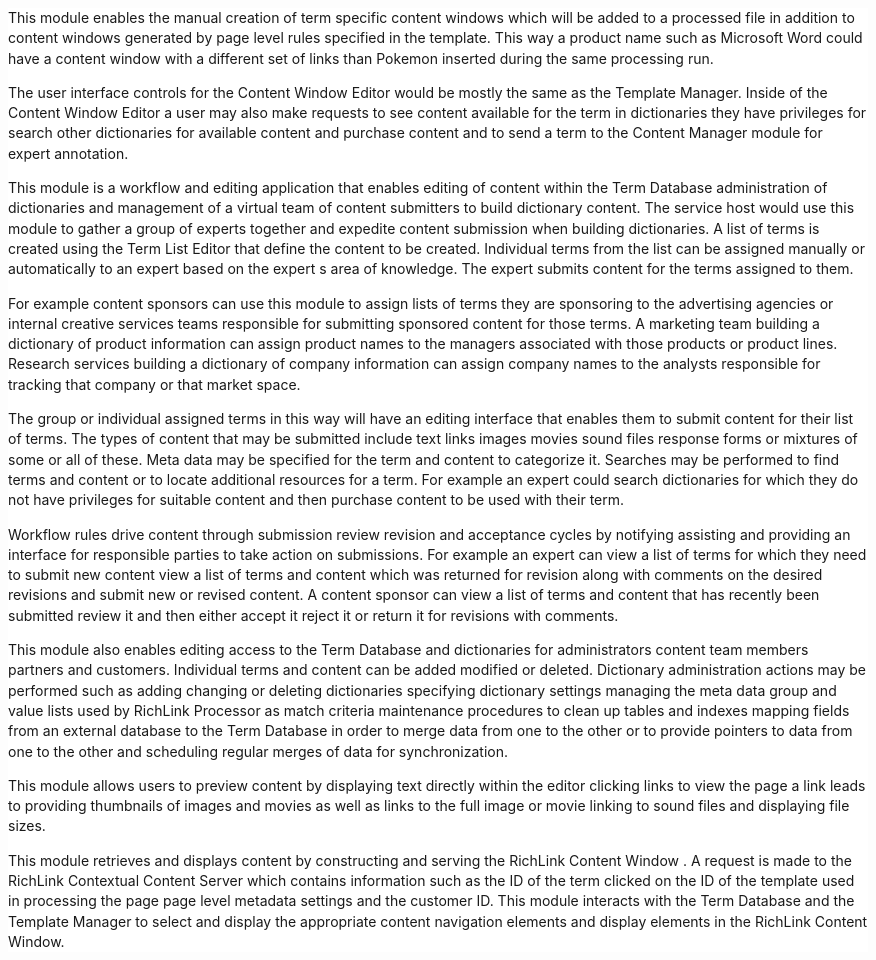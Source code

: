 This module enables the manual creation of term specific content windows which will be added to a processed file in addition to content windows generated by page level rules specified in the template. This way a product name such as Microsoft Word could have a content window with a different set of links than Pokemon inserted during the same processing run.

The user interface controls for the Content Window Editor would be mostly the same as the Template Manager. Inside of the Content Window Editor a user may also make requests to see content available for the term in dictionaries they have privileges for search other dictionaries for available content and purchase content and to send a term to the Content Manager module for expert annotation.

This module is a workflow and editing application that enables editing of content within the Term Database administration of dictionaries and management of a virtual team of content submitters to build dictionary content. The service host would use this module to gather a group of experts together and expedite content submission when building dictionaries. A list of terms is created using the Term List Editor that define the content to be created. Individual terms from the list can be assigned manually or automatically to an expert based on the expert s area of knowledge. The expert submits content for the terms assigned to them.

For example content sponsors can use this module to assign lists of terms they are sponsoring to the advertising agencies or internal creative services teams responsible for submitting sponsored content for those terms. A marketing team building a dictionary of product information can assign product names to the managers associated with those products or product lines. Research services building a dictionary of company information can assign company names to the analysts responsible for tracking that company or that market space.

The group or individual assigned terms in this way will have an editing interface that enables them to submit content for their list of terms. The types of content that may be submitted include text links images movies sound files response forms or mixtures of some or all of these. Meta data may be specified for the term and content to categorize it. Searches may be performed to find terms and content or to locate additional resources for a term. For example an expert could search dictionaries for which they do not have privileges for suitable content and then purchase content to be used with their term.

Workflow rules drive content through submission review revision and acceptance cycles by notifying assisting and providing an interface for responsible parties to take action on submissions. For example an expert can view a list of terms for which they need to submit new content view a list of terms and content which was returned for revision along with comments on the desired revisions and submit new or revised content. A content sponsor can view a list of terms and content that has recently been submitted review it and then either accept it reject it or return it for revisions with comments.

This module also enables editing access to the Term Database and dictionaries for administrators content team members partners and customers. Individual terms and content can be added modified or deleted. Dictionary administration actions may be performed such as adding changing or deleting dictionaries specifying dictionary settings managing the meta data group and value lists used by RichLink Processor as match criteria maintenance procedures to clean up tables and indexes mapping fields from an external database to the Term Database in order to merge data from one to the other or to provide pointers to data from one to the other and scheduling regular merges of data for synchronization.

This module allows users to preview content by displaying text directly within the editor clicking links to view the page a link leads to providing thumbnails of images and movies as well as links to the full image or movie linking to sound files and displaying file sizes.

This module retrieves and displays content by constructing and serving the RichLink Content Window . A request is made to the RichLink Contextual Content Server which contains information such as the ID of the term clicked on the ID of the template used in processing the page page level metadata settings and the customer ID. This module interacts with the Term Database and the Template Manager to select and display the appropriate content navigation elements and display elements in the RichLink Content Window.
